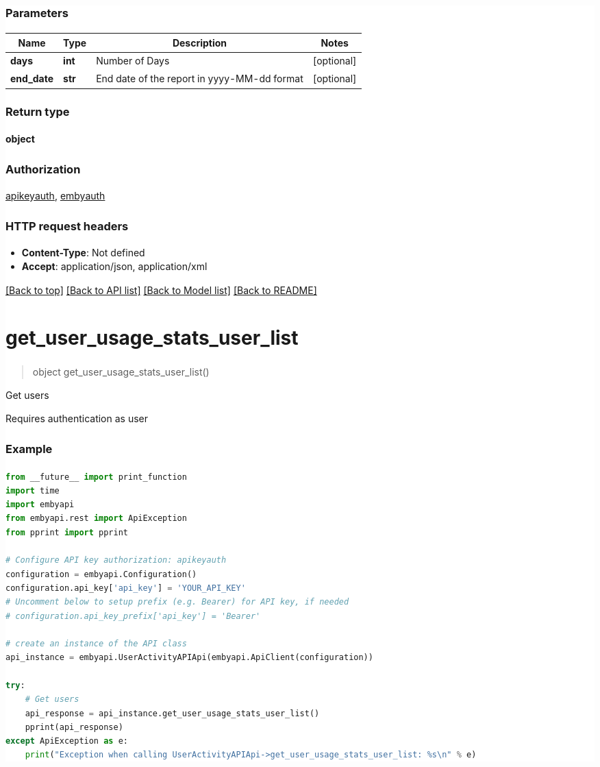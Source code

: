 ### Parameters

Name | Type | Description  | Notes
------------- | ------------- | ------------- | -------------
 **days** | **int**| Number of Days | [optional] 
 **end_date** | **str**| End date of the report in yyyy-MM-dd format | [optional] 

### Return type

**object**

### Authorization

[apikeyauth](../README.md#apikeyauth), [embyauth](../README.md#embyauth)

### HTTP request headers

 - **Content-Type**: Not defined
 - **Accept**: application/json, application/xml

[[Back to top]](#) [[Back to API list]](../README.md#documentation-for-api-endpoints) [[Back to Model list]](../README.md#documentation-for-models) [[Back to README]](../README.md)

# **get_user_usage_stats_user_list**
> object get_user_usage_stats_user_list()

Get users

Requires authentication as user

### Example
```python
from __future__ import print_function
import time
import embyapi
from embyapi.rest import ApiException
from pprint import pprint

# Configure API key authorization: apikeyauth
configuration = embyapi.Configuration()
configuration.api_key['api_key'] = 'YOUR_API_KEY'
# Uncomment below to setup prefix (e.g. Bearer) for API key, if needed
# configuration.api_key_prefix['api_key'] = 'Bearer'

# create an instance of the API class
api_instance = embyapi.UserActivityAPIApi(embyapi.ApiClient(configuration))

try:
    # Get users
    api_response = api_instance.get_user_usage_stats_user_list()
    pprint(api_response)
except ApiException as e:
    print("Exception when calling UserActivityAPIApi->get_user_usage_stats_user_list: %s\n" % e)
```
